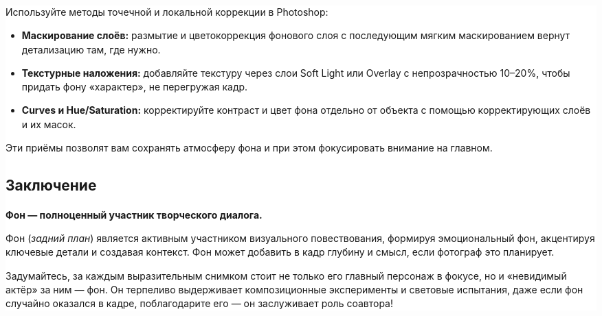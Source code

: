 Используйте методы точечной и локальной коррекции в Photoshop:

- **Маскирование слоёв:** размытие и цветокоррекция фонового слоя с последующим мягким маскированием вернут детализацию там, где нужно.

- **Текстурные наложения:** добавляйте текстуру через слои Soft Light или Overlay с непрозрачностью 10–20%, чтобы придать фону «характер», не перегружая кадр.

- **Curves и Hue/Saturation:** корректируйте контраст и цвет фона отдельно от объекта с помощью корректирующих слоёв и их масок.

Эти приёмы позволят вам сохранять атмосферу фона и при этом фокусировать внимание на главном.

## Заключение

**Фон — полноценный участник творческого диалога.**

Фон (*задний план*) является активным участником визуального повествования, формируя эмоциональный фон, акцентируя ключевые детали и создавая контекст. Фон может добавить в кадр глубину и смысл, если фотограф это планирует.

Задумайтесь, за каждым выразительным снимком стоит не только его главный персонаж в фокусе, но и «невидимый актёр» за ним — фон. Он терпеливо выдерживает композиционные эксперименты и световые испытания, даже если фон случайно оказался в кадре, поблагодарите его — он заслуживает роль соавтора!
